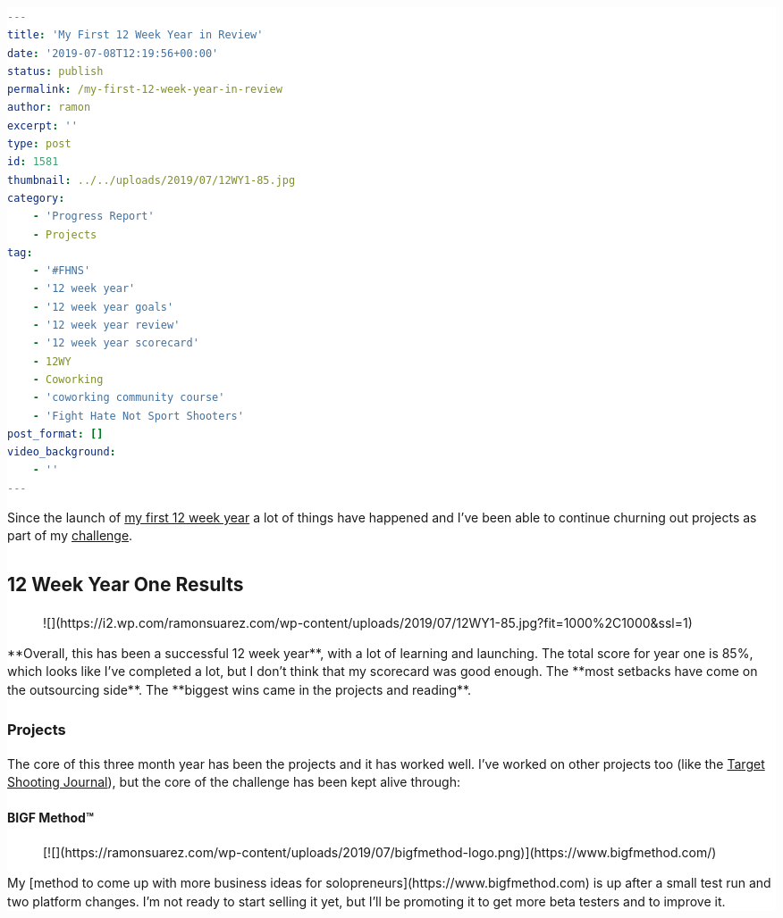 ```yaml
---
title: 'My First 12 Week Year in Review'
date: '2019-07-08T12:19:56+00:00'
status: publish
permalink: /my-first-12-week-year-in-review
author: ramon
excerpt: ''
type: post
id: 1581
thumbnail: ../../uploads/2019/07/12WY1-85.jpg
category:
    - 'Progress Report'
    - Projects
tag:
    - '#FHNS'
    - '12 week year'
    - '12 week year goals'
    - '12 week year review'
    - '12 week year scorecard'
    - 12WY
    - Coworking
    - 'coworking community course'
    - 'Fight Hate Not Sport Shooters'
post_format: []
video_background:
    - ''
---
```

Since the launch of [my first 12 week year](https://ramonsuarez.com/my-vision-and-plan/) a lot of things have happened and I’ve been able to continue churning out projects as part of my [challenge](https://ramonsuarez.com/launching-at-least-one-project-every-month-my-entrepreneurship-learning-challenge/).

12 Week Year One Results
------------------------

<figure class="wp-block-image">![](https://i2.wp.com/ramonsuarez.com/wp-content/uploads/2019/07/12WY1-85.jpg?fit=1000%2C1000&ssl=1)</figure>**Overall, this has been a successful 12 week year**, with a lot of learning and launching. The total score for year one is 85%, which looks like I’ve completed a lot, but I don’t think that my scorecard was good enough. The **most setbacks have come on the outsourcing side**. The **biggest wins came in the projects and reading**.

### Projects

The core of this three month year has been the projects and it has worked well. I’ve worked on other projects too (like the [Target Shooting Journal](https://www.olympicpistol.com/target-shooting-journal-paperback-and-pdf/)), but the core of the challenge has been kept alive through:

#### BIGF Method™ 

<figure class="wp-block-image">[![](https://ramonsuarez.com/wp-content/uploads/2019/07/bigfmethod-logo.png)](https://www.bigfmethod.com/)</figure>My [method to come up with more business ideas for solopreneurs](https://www.bigfmethod.com) is up after a small test run and two platform changes. I’m not ready to start selling it yet, but I’ll be promoting it to get more beta testers and to improve it.
